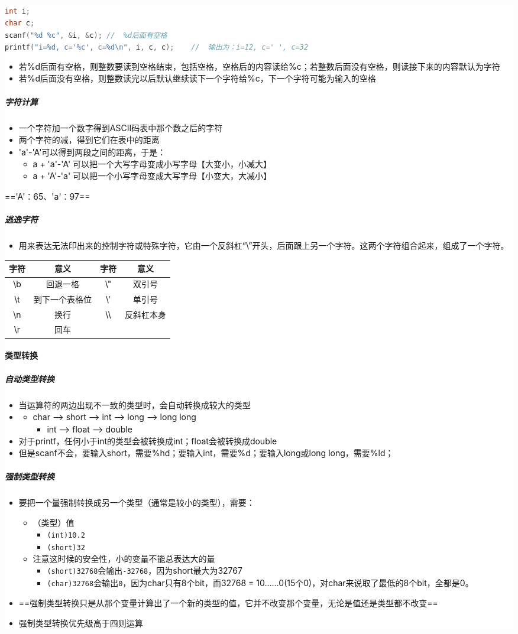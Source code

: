```c
int i;
char c;
scanf("%d %c", &i, &c);	//	%d后面有空格
printf("i=%d, c='%c', c=%d\n", i, c, c);	//	输出为：i=12, c=' ', c=32
```

- 若%d后面有空格，则整数要读到空格结束，包括空格，空格后的内容读给%c；若整数后面没有空格，则读接下来的内容默认为字符
- 若%d后面没有空格，则整数读完以后默认继续读下一个字符给%c，下一个字符可能为输入的空格

##### 字符计算

- 一个字符加一个数字得到ASCII码表中那个数之后的字符
- 两个字符的减，得到它们在表中的距离
- 'a'-'A'可以得到两段之间的距离，于是：
    - a + 'a'-'A' 可以把一个大写字母变成小写字母【大变小，小减大】
    - a + 'A'-'a' 可以把一个小写字母变成大写字母【小变大，大减小】

=='A'：65、'a'：97==

##### 逃逸字符

- 用来表达无法印出来的控制字符或特殊字符，它由一个反斜杠“\”开头，后面跟上另一个字符。这两个字符组合起来，组成了一个字符。

| 字符 |      意义      | 字符 |    意义    |
| :--: | :------------: | :--: | :--------: |
|  \b  |    回退一格    | \\"  |   双引号   |
|  \t  | 到下一个表格位 | \\'  |   单引号   |
|  \n  |      换行      | \\\  | 反斜杠本身 |
|  \r  |      回车      |      |            |

#### 类型转换

##### 自动类型转换

- 当运算符的两边出现不一致的类型时，会自动转换成较大的类型
- - char —> short —> int —> long —> long long
    - int —> float —> double
- 对于printf，任何小于int的类型会被转换成int；float会被转换成double
- 但是scanf不会，要输入short，需要%hd；要输入int，需要%d；要输入long或long long，需要%ld；

##### 强制类型转换

- 要把一个量强制转换成另一个类型（通常是较小的类型），需要：
    - （类型）值
        - `(int)10.2`
        - `(short)32`
    - 注意这时候的安全性，小的变量不能总表达大的量
        - `(short)32768`会输出`-32768`，因为short最大为32767
        - `(char)32768`会输出`0`，因为char只有8个bit，而32768 = 10……0(15个0)，对char来说取了最低的8个bit，全都是0。
- ==强制类型转换只是从那个变量计算出了一个新的类型的值，它并不改变那个变量，无论是值还是类型都不改变==

- 强制类型转换优先级高于四则运算
